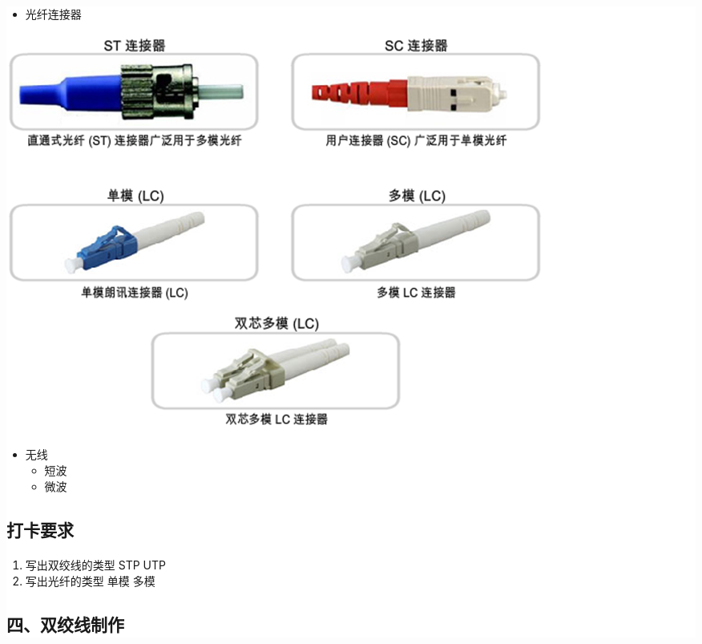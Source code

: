   

  

  - 光纤连接器

  

![1559774491320](3_OSI参考模型物理层.assets/1559774491320.png)







- 无线
  - 短波
  - 微波







## 打卡要求

1. 写出双绞线的类型 STP UTP 
2. 写出光纤的类型   单模  多模





## 四、双绞线制作
